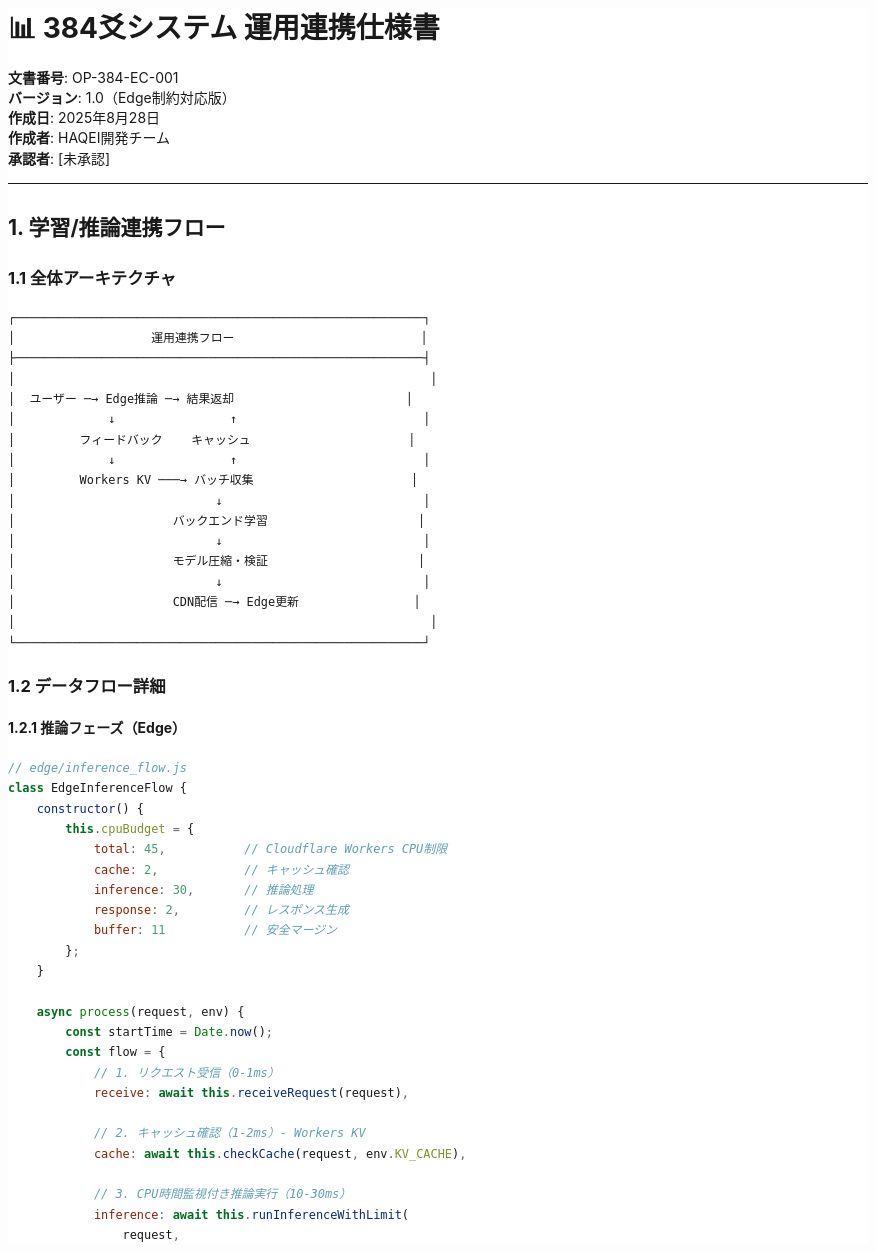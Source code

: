 # 📊 384爻システム 運用連携仕様書

**文書番号**: OP-384-EC-001  
**バージョン**: 1.0（Edge制約対応版）  
**作成日**: 2025年8月28日  
**作成者**: HAQEI開発チーム  
**承認者**: [未承認]

---

## 1. 学習/推論連携フロー

### 1.1 全体アーキテクチャ

```
┌─────────────────────────────────────────────────────────┐
│                   運用連携フロー                          │
├─────────────────────────────────────────────────────────┤
│                                                          │
│  ユーザー ─→ Edge推論 ─→ 結果返却                        │
│             ↓                ↑                          │
│         フィードバック    キャッシュ                      │
│             ↓                ↑                          │
│         Workers KV ───→ バッチ収集                      │
│                            ↓                            │
│                      バックエンド学習                     │
│                            ↓                            │
│                      モデル圧縮・検証                     │
│                            ↓                            │
│                      CDN配信 ─→ Edge更新                │
│                                                          │
└─────────────────────────────────────────────────────────┘
```

### 1.2 データフロー詳細

#### 1.2.1 推論フェーズ（Edge）

```javascript
// edge/inference_flow.js
class EdgeInferenceFlow {
    constructor() {
        this.cpuBudget = {
            total: 45,           // Cloudflare Workers CPU制限
            cache: 2,            // キャッシュ確認
            inference: 30,       // 推論処理
            response: 2,         // レスポンス生成
            buffer: 11           // 安全マージン
        };
    }
    
    async process(request, env) {
        const startTime = Date.now();
        const flow = {
            // 1. リクエスト受信（0-1ms）
            receive: await this.receiveRequest(request),
            
            // 2. キャッシュ確認（1-2ms）- Workers KV
            cache: await this.checkCache(request, env.KV_CACHE),
            
            // 3. CPU時間監視付き推論実行（10-30ms）
            inference: await this.runInferenceWithLimit(
                request, 
```